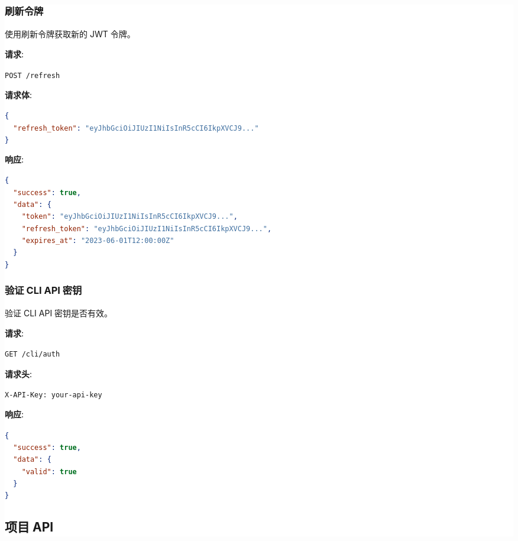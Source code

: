 ### 刷新令牌

使用刷新令牌获取新的 JWT 令牌。

**请求**:

```
POST /refresh
```

**请求体**:

```json
{
  "refresh_token": "eyJhbGciOiJIUzI1NiIsInR5cCI6IkpXVCJ9..."
}
```

**响应**:

```json
{
  "success": true,
  "data": {
    "token": "eyJhbGciOiJIUzI1NiIsInR5cCI6IkpXVCJ9...",
    "refresh_token": "eyJhbGciOiJIUzI1NiIsInR5cCI6IkpXVCJ9...",
    "expires_at": "2023-06-01T12:00:00Z"
  }
}
```

### 验证 CLI API 密钥

验证 CLI API 密钥是否有效。

**请求**:

```
GET /cli/auth
```

**请求头**:

```
X-API-Key: your-api-key
```

**响应**:

```json
{
  "success": true,
  "data": {
    "valid": true
  }
}
```

## 项目 API
